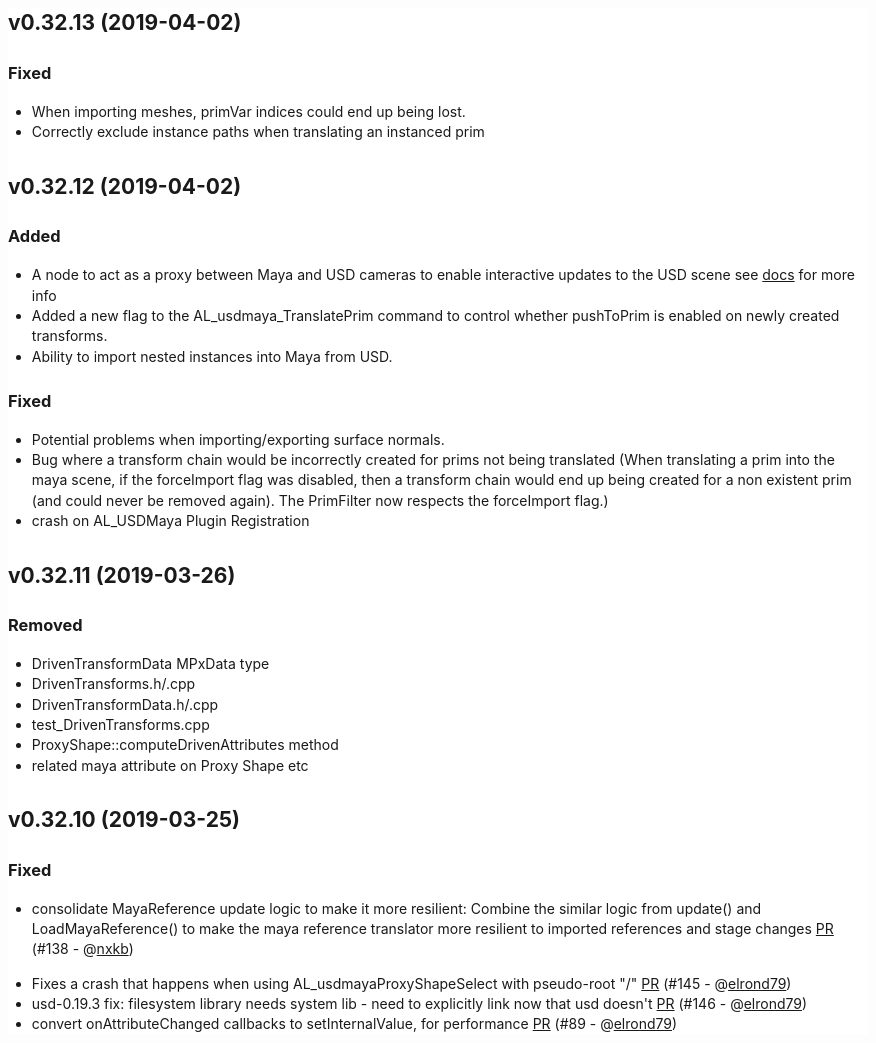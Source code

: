 ## v0.32.13 (2019-04-02)
### Fixed
+ When importing meshes, primVar indices could end up being lost.
+ Correctly exclude instance paths when translating an instanced prim

## v0.32.12 (2019-04-02)
### Added
+ A node to act as a proxy between Maya and USD cameras to enable interactive updates to the USD scene see [docs](docs/cameraProxy.md) for more info
+ Added a new flag to the AL_usdmaya_TranslatePrim command to control whether pushToPrim is enabled on newly created transforms.
+ Ability to import nested instances into Maya from USD.

### Fixed
+ Potential problems when importing/exporting surface normals.
+ Bug where a transform chain would be incorrectly created for prims not being translated (When translating a prim into the maya scene, if the forceImport flag was disabled, then a transform chain would end up being created for a non existent prim (and could never be removed again). The PrimFilter now respects the forceImport flag.)
+ crash on AL_USDMaya Plugin Registration


## v0.32.11 (2019-03-26)
### Removed
+ DrivenTransformData MPxData type
+ DrivenTransforms.h/.cpp
+ DrivenTransformData.h/.cpp
+ test_DrivenTransforms.cpp
+ ProxyShape::computeDrivenAttributes method
+ related maya attribute on Proxy Shape etc



## v0.32.10 (2019-03-25)
### Fixed
* consolidate MayaReference update logic to make it more resilient: Combine the similar logic from update() and LoadMayaReference() to make the maya reference translator more resilient to imported references and stage changes [PR](https://github.com/AnimalLogic/AL_USDMaya/pull/138) (#138 - @[nxkb](//github.com/nxkb))
+ Fixes a crash that happens when using AL_usdmayaProxyShapeSelect with pseudo-root "/" [PR](https://github.com/AnimalLogic/AL_USDMaya/pull/145) (#145 - @[elrond79](//github.com/elrond79))
+ usd-0.19.3 fix: filesystem library needs system lib - need to explicitly link now that usd doesn't [PR](https://github.com/AnimalLogic/AL_USDMaya/pull/146) (#146 - @[elrond79](//github.com/elrond79))
+ convert onAttributeChanged callbacks to setInternalValue, for performance [PR](https://github.com/AnimalLogic/AL_USDMaya/pull/89) (#89 - @[elrond79](//github.com/elrond79))

